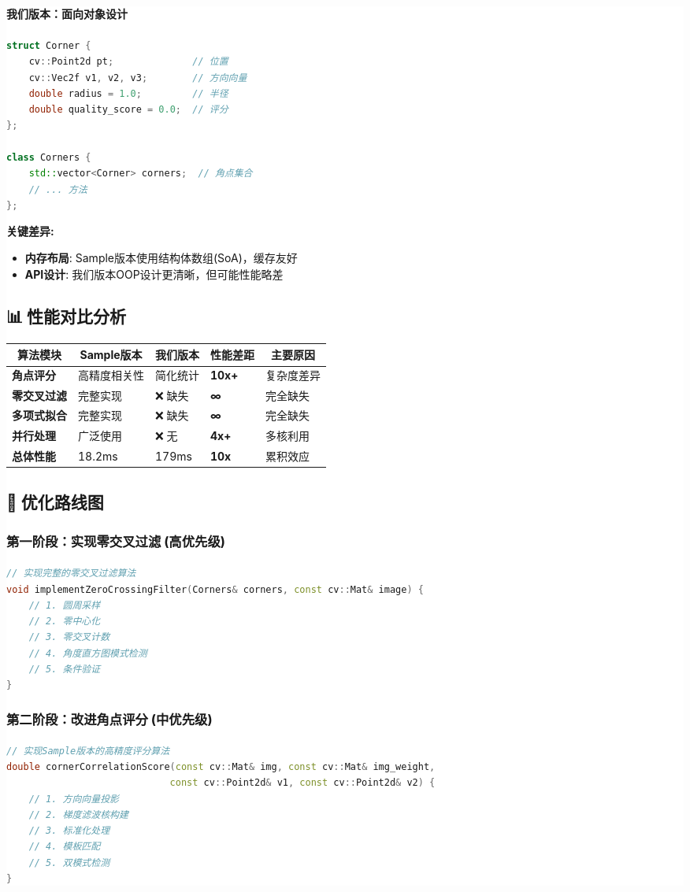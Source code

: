 #### 我们版本：面向对象设计
```cpp
struct Corner {
    cv::Point2d pt;              // 位置
    cv::Vec2f v1, v2, v3;        // 方向向量
    double radius = 1.0;         // 半径
    double quality_score = 0.0;  // 评分
};

class Corners {
    std::vector<Corner> corners;  // 角点集合
    // ... 方法
};
```

**关键差异:**
- **内存布局**: Sample版本使用结构体数组(SoA)，缓存友好
- **API设计**: 我们版本OOP设计更清晰，但可能性能略差

## 📊 性能对比分析

| 算法模块 | Sample版本 | 我们版本 | 性能差距 | 主要原因 |
|---------|------------|----------|----------|----------|
| **角点评分** | 高精度相关性 | 简化统计 | **10x+** | 复杂度差异 |
| **零交叉过滤** | 完整实现 | ❌ 缺失 | **∞** | 完全缺失 |
| **多项式拟合** | 完整实现 | ❌ 缺失 | **∞** | 完全缺失 |
| **并行处理** | 广泛使用 | ❌ 无 | **4x+** | 多核利用 |
| **总体性能** | 18.2ms | 179ms | **10x** | 累积效应 |

## 🚀 优化路线图

### 第一阶段：实现零交叉过滤 (高优先级)
```cpp
// 实现完整的零交叉过滤算法
void implementZeroCrossingFilter(Corners& corners, const cv::Mat& image) {
    // 1. 圆周采样
    // 2. 零中心化
    // 3. 零交叉计数
    // 4. 角度直方图模式检测
    // 5. 条件验证
}
```

### 第二阶段：改进角点评分 (中优先级)
```cpp
// 实现Sample版本的高精度评分算法
double cornerCorrelationScore(const cv::Mat& img, const cv::Mat& img_weight,
                             const cv::Point2d& v1, const cv::Point2d& v2) {
    // 1. 方向向量投影
    // 2. 梯度滤波核构建
    // 3. 标准化处理
    // 4. 模板匹配
    // 5. 双模式检测
}
```
